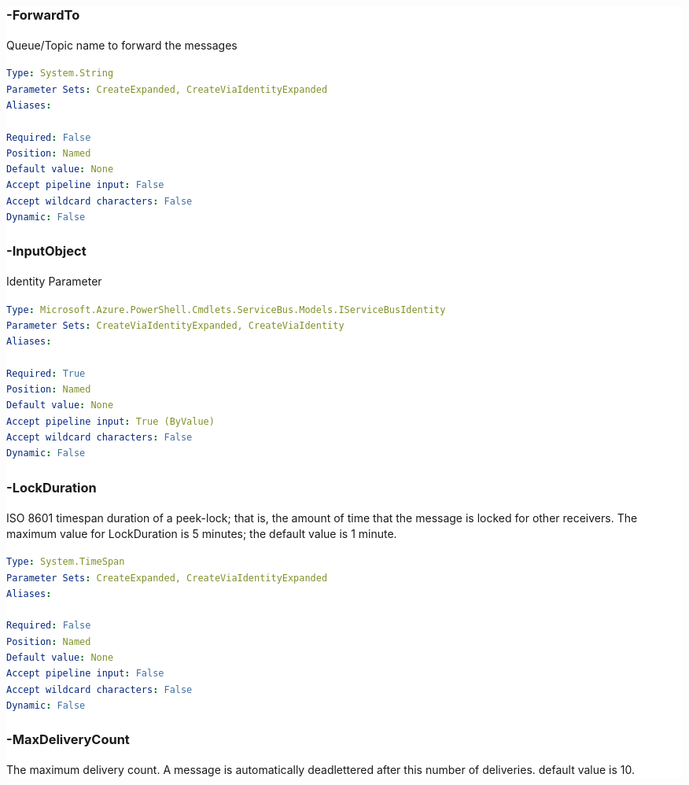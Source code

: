 ### -ForwardTo
Queue/Topic name to forward the messages

```yaml
Type: System.String
Parameter Sets: CreateExpanded, CreateViaIdentityExpanded
Aliases:

Required: False
Position: Named
Default value: None
Accept pipeline input: False
Accept wildcard characters: False
Dynamic: False
```

### -InputObject
Identity Parameter

```yaml
Type: Microsoft.Azure.PowerShell.Cmdlets.ServiceBus.Models.IServiceBusIdentity
Parameter Sets: CreateViaIdentityExpanded, CreateViaIdentity
Aliases:

Required: True
Position: Named
Default value: None
Accept pipeline input: True (ByValue)
Accept wildcard characters: False
Dynamic: False
```

### -LockDuration
ISO 8601 timespan duration of a peek-lock; that is, the amount of time that the message is locked for other receivers.
The maximum value for LockDuration is 5 minutes; the default value is 1 minute.

```yaml
Type: System.TimeSpan
Parameter Sets: CreateExpanded, CreateViaIdentityExpanded
Aliases:

Required: False
Position: Named
Default value: None
Accept pipeline input: False
Accept wildcard characters: False
Dynamic: False
```

### -MaxDeliveryCount
The maximum delivery count.
A message is automatically deadlettered after this number of deliveries.
default value is 10.
